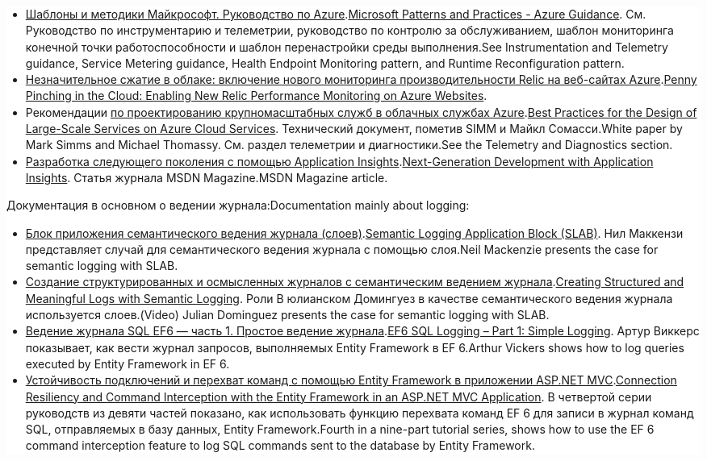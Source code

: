 - <span data-ttu-id="bbfb0-302">[Шаблоны и методики Майкрософт. Руководство по Azure](https://msdn.microsoft.com/library/dn568099.aspx).</span><span class="sxs-lookup"><span data-stu-id="bbfb0-302">[Microsoft Patterns and Practices - Azure Guidance](https://msdn.microsoft.com/library/dn568099.aspx).</span></span> <span data-ttu-id="bbfb0-303">См. Руководство по инструментарию и телеметрии, руководство по контролю за обслуживанием, шаблон мониторинга конечной точки работоспособности и шаблон перенастройки среды выполнения.</span><span class="sxs-lookup"><span data-stu-id="bbfb0-303">See Instrumentation and Telemetry guidance, Service Metering  guidance, Health Endpoint Monitoring pattern, and Runtime Reconfiguration pattern.</span></span>
- <span data-ttu-id="bbfb0-304">[Незначительное сжатие в облаке: включение нового мониторинга производительности Relic на веб-сайтах Azure](http://www.hanselman.com/blog/PennyPinchingInTheCloudEnablingNewRelicPerformanceMonitoringOnWindowsAzureWebsites.aspx).</span><span class="sxs-lookup"><span data-stu-id="bbfb0-304">[Penny Pinching in the Cloud: Enabling New Relic Performance Monitoring on Azure Websites](http://www.hanselman.com/blog/PennyPinchingInTheCloudEnablingNewRelicPerformanceMonitoringOnWindowsAzureWebsites.aspx).</span></span>
- <span data-ttu-id="bbfb0-305">Рекомендации [по проектированию крупномасштабных служб в облачных службах Azure](https://msdn.microsoft.com/library/windowsazure/jj717232.aspx).</span><span class="sxs-lookup"><span data-stu-id="bbfb0-305">[Best Practices for the Design of Large-Scale Services on Azure Cloud Services](https://msdn.microsoft.com/library/windowsazure/jj717232.aspx).</span></span> <span data-ttu-id="bbfb0-306">Технический документ, пометив SIMM и Майкл Сомасси.</span><span class="sxs-lookup"><span data-stu-id="bbfb0-306">White paper by Mark Simms and Michael Thomassy.</span></span> <span data-ttu-id="bbfb0-307">См. раздел телеметрии и диагностики.</span><span class="sxs-lookup"><span data-stu-id="bbfb0-307">See the Telemetry and Diagnostics section.</span></span>
- <span data-ttu-id="bbfb0-308">[Разработка следующего поколения с помощью Application Insights](https://msdn.microsoft.com/magazine/dn683794.aspx).</span><span class="sxs-lookup"><span data-stu-id="bbfb0-308">[Next-Generation Development with Application Insights](https://msdn.microsoft.com/magazine/dn683794.aspx).</span></span> <span data-ttu-id="bbfb0-309">Статья журнала MSDN Magazine.</span><span class="sxs-lookup"><span data-stu-id="bbfb0-309">MSDN Magazine article.</span></span>

<span data-ttu-id="bbfb0-310">Документация в основном о ведении журнала:</span><span class="sxs-lookup"><span data-stu-id="bbfb0-310">Documentation mainly about logging:</span></span>

- <span data-ttu-id="bbfb0-311">[Блок приложения семантического ведения журнала (слоев)](http://convective.wordpress.com/2013/08/12/semantic-logging-application-block-slab/).</span><span class="sxs-lookup"><span data-stu-id="bbfb0-311">[Semantic Logging Application Block (SLAB)](http://convective.wordpress.com/2013/08/12/semantic-logging-application-block-slab/).</span></span> <span data-ttu-id="bbfb0-312">Нил Маккензи представляет случай для семантического ведения журнала с помощью слоя.</span><span class="sxs-lookup"><span data-stu-id="bbfb0-312">Neil Mackenzie presents the case for semantic logging with SLAB.</span></span>
- <span data-ttu-id="bbfb0-313">[Создание структурированных и осмысленных журналов с семантическим ведением журнала](https://channel9.msdn.com/Events/Build/2013/3-336).</span><span class="sxs-lookup"><span data-stu-id="bbfb0-313">[Creating Structured and Meaningful Logs with Semantic Logging](https://channel9.msdn.com/Events/Build/2013/3-336).</span></span> <span data-ttu-id="bbfb0-314">Роли В юлианском Домингуез в качестве семантического ведения журнала используется слоев.</span><span class="sxs-lookup"><span data-stu-id="bbfb0-314">(Video) Julian Dominguez presents the case for semantic logging with SLAB.</span></span>
- <span data-ttu-id="bbfb0-315">[Ведение журнала SQL EF6 — часть 1. Простое ведение журнала](http://blog.oneunicorn.com/2013/05/08/ef6-sql-logging-part-1-simple-logging/).</span><span class="sxs-lookup"><span data-stu-id="bbfb0-315">[EF6 SQL Logging – Part 1: Simple Logging](http://blog.oneunicorn.com/2013/05/08/ef6-sql-logging-part-1-simple-logging/).</span></span> <span data-ttu-id="bbfb0-316">Артур Виккерс показывает, как вести журнал запросов, выполняемых Entity Framework в EF 6.</span><span class="sxs-lookup"><span data-stu-id="bbfb0-316">Arthur Vickers shows how to log queries executed by Entity Framework in EF 6.</span></span>
- <span data-ttu-id="bbfb0-317">[Устойчивость подключений и перехват команд с помощью Entity Framework в приложении ASP.NET MVC](../../../../mvc/overview/getting-started/getting-started-with-ef-using-mvc/connection-resiliency-and-command-interception-with-the-entity-framework-in-an-asp-net-mvc-application.md).</span><span class="sxs-lookup"><span data-stu-id="bbfb0-317">[Connection Resiliency and Command Interception with the Entity Framework in an ASP.NET MVC Application](../../../../mvc/overview/getting-started/getting-started-with-ef-using-mvc/connection-resiliency-and-command-interception-with-the-entity-framework-in-an-asp-net-mvc-application.md).</span></span> <span data-ttu-id="bbfb0-318">В четвертой серии руководств из девяти частей показано, как использовать функцию перехвата команд EF 6 для записи в журнал команд SQL, отправляемых в базу данных, Entity Framework.</span><span class="sxs-lookup"><span data-stu-id="bbfb0-318">Fourth in a nine-part tutorial series, shows how to use the EF 6 command interception feature to log SQL commands sent to the database by Entity Framework.</span></span>